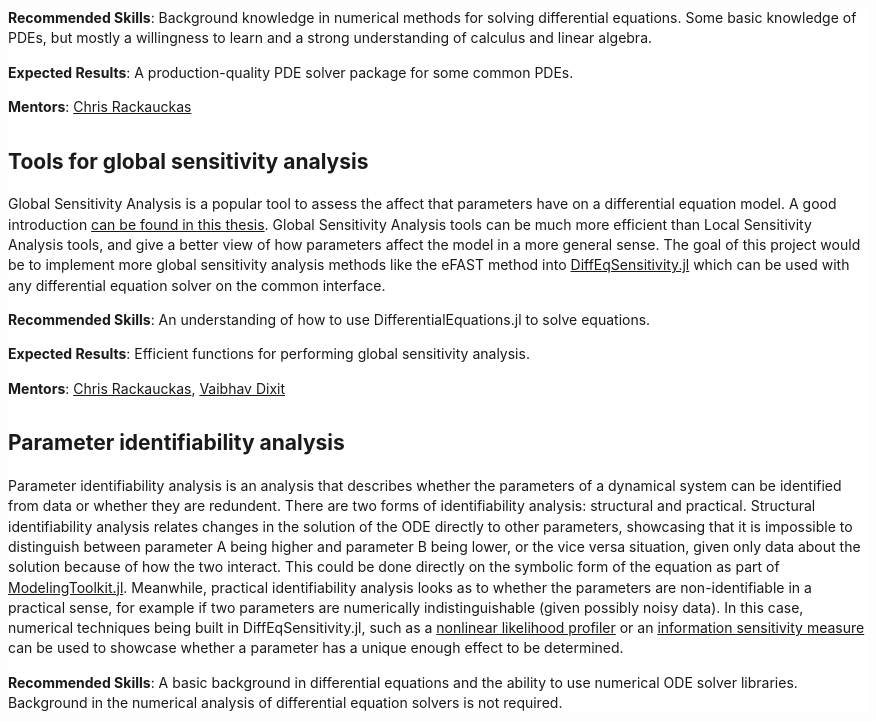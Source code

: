 **Recommended Skills**: Background knowledge in numerical methods for solving
differential equations. Some basic knowledge of PDEs, but mostly a willingness
to learn and a strong understanding of calculus and linear algebra.

**Expected Results**: A production-quality PDE solver package for some common PDEs.

**Mentors**: [Chris Rackauckas](https://github.com/ChrisRackauckas)

## Tools for global sensitivity analysis

Global Sensitivity Analysis is a popular tool to assess the affect that parameters
have on a differential equation model. A good introduction [can be found in this thesis](http://discovery.ucl.ac.uk/19896/). Global Sensitivity Analysis tools can be
much more efficient than Local Sensitivity Analysis tools, and give a better
view of how parameters affect the model in a more general sense.
The goal of this project would be to implement more global
sensitivity analysis methods like the eFAST method into [DiffEqSensitivity.jl](https://github.com/JuliaDiffEq/DiffEqSensitivity.jl) which
can be used with any differential equation solver on the common interface.

**Recommended Skills**: An understanding of how to use DifferentialEquations.jl
to solve equations.

**Expected Results**: Efficient functions for performing global sensitivity
analysis.

**Mentors**: [Chris Rackauckas](https://github.com/ChrisRackauckas), [Vaibhav Dixit](https://github.com/Vaibhavdixit02)

## Parameter identifiability analysis

Parameter identifiability analysis is an analysis that describes whether the
parameters of a dynamical system can be identified from data or whether they
are redundent. There are two forms of identifiability analysis: structural
and practical. Structural identifiability analysis relates changes in the
solution of the ODE directly to other parameters, showcasing that it is
impossible to distinguish between parameter A being higher and parameter B
being lower, or the vice versa situation, given only data about the solution
because of how the two interact. This could be done directly on the symbolic
form of the equation as part of
[ModelingToolkit.jl](https://github.com/JuliaDiffEq/ModelingToolkit.jl).
Meanwhile, practical identifiability analysis looks as to whether the parameters
are non-identifiable in a practical sense, for example if two parameters are
numerically indistinguishable (given possibly noisy data). In this case, numerical
techniques being built in DiffEqSensitivity.jl, such as a
[nonlinear likelihood profiler](https://github.com/JuliaDiffEq/DiffEqSensitivity.jl/issues/109)
or an
[information sensitivity measure](https://github.com/JuliaDiffEq/DiffEqSensitivity.jl/issues/108)
can be used to showcase whether a parameter has a unique enough effect to be determined.

**Recommended Skills**: A basic background in differential equations and the ability to use
numerical ODE solver libraries. Background in the numerical analysis of differential equation
solvers is not required.
